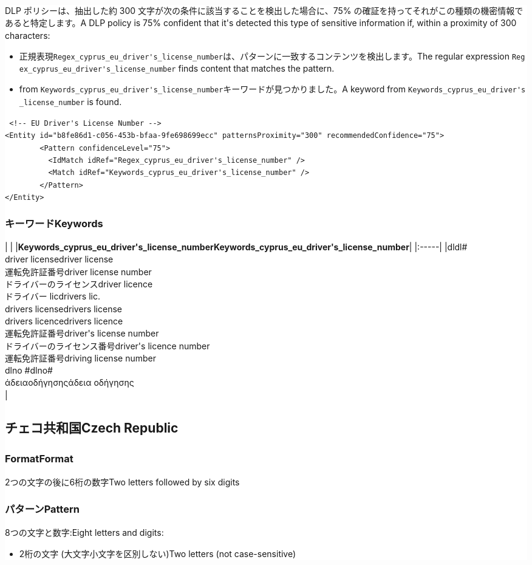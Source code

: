 <span data-ttu-id="5c5c3-233">DLP ポリシーは、抽出した約 300 文字が次の条件に該当することを検出した場合に、75% の確証を持ってそれがこの種類の機密情報であると特定します。</span><span class="sxs-lookup"><span data-stu-id="5c5c3-233">A DLP policy is 75% confident that it's detected this type of sensitive information if, within a proximity of 300 characters:</span></span>
  
- <span data-ttu-id="5c5c3-234">正規表現`Regex_cyprus_eu_driver's_license_number`は、パターンに一致するコンテンツを検出します。</span><span class="sxs-lookup"><span data-stu-id="5c5c3-234">The regular expression  `Regex_cyprus_eu_driver's_license_number` finds content that matches the pattern.</span></span> 
    
- <span data-ttu-id="5c5c3-235">from `Keywords_cyprus_eu_driver's_license_number`キーワードが見つかりました。</span><span class="sxs-lookup"><span data-stu-id="5c5c3-235">A keyword from  `Keywords_cyprus_eu_driver's_license_number` is found.</span></span> 
    
```
 <!-- EU Driver's License Number -->
<Entity id="b8fe86d1-c056-453b-bfaa-9fe698699ecc" patternsProximity="300" recommendedConfidence="75">
        <Pattern confidenceLevel="75">
          <IdMatch idRef="Regex_cyprus_eu_driver's_license_number" />
          <Match idRef="Keywords_cyprus_eu_driver's_license_number" />
        </Pattern>
</Entity>
```

### <a name="keywords"></a><span data-ttu-id="5c5c3-236">キーワード</span><span class="sxs-lookup"><span data-stu-id="5c5c3-236">Keywords</span></span>

<span data-ttu-id="5c5c3-237">| |</span><span class="sxs-lookup"><span data-stu-id="5c5c3-237"></span></span>
|<span data-ttu-id="5c5c3-238">**Keywords_cyprus_eu_driver's_license_number**</span><span class="sxs-lookup"><span data-stu-id="5c5c3-238">**Keywords_cyprus_eu_driver's_license_number**</span></span>|
|:-----|
|<span data-ttu-id="5c5c3-239">dl</span><span class="sxs-lookup"><span data-stu-id="5c5c3-239">dl#</span></span>  <br/> <span data-ttu-id="5c5c3-240">driver license</span><span class="sxs-lookup"><span data-stu-id="5c5c3-240">driver license</span></span>  <br/> <span data-ttu-id="5c5c3-241">運転免許証番号</span><span class="sxs-lookup"><span data-stu-id="5c5c3-241">driver license number</span></span>  <br/> <span data-ttu-id="5c5c3-242">ドライバーのライセンス</span><span class="sxs-lookup"><span data-stu-id="5c5c3-242">driver licence</span></span>  <br/> <span data-ttu-id="5c5c3-243">ドライバー lic</span><span class="sxs-lookup"><span data-stu-id="5c5c3-243">drivers lic.</span></span>  <br/> <span data-ttu-id="5c5c3-244">drivers license</span><span class="sxs-lookup"><span data-stu-id="5c5c3-244">drivers license</span></span>  <br/> <span data-ttu-id="5c5c3-245">drivers licence</span><span class="sxs-lookup"><span data-stu-id="5c5c3-245">drivers licence</span></span>  <br/> <span data-ttu-id="5c5c3-246">運転免許証番号</span><span class="sxs-lookup"><span data-stu-id="5c5c3-246">driver's license number</span></span>  <br/> <span data-ttu-id="5c5c3-247">ドライバーのライセンス番号</span><span class="sxs-lookup"><span data-stu-id="5c5c3-247">driver's licence number</span></span>  <br/> <span data-ttu-id="5c5c3-248">運転免許証番号</span><span class="sxs-lookup"><span data-stu-id="5c5c3-248">driving license number</span></span>  <br/> <span data-ttu-id="5c5c3-249">dlno #</span><span class="sxs-lookup"><span data-stu-id="5c5c3-249">dlno#</span></span>  <br/> <span data-ttu-id="5c5c3-250">άδειαοδήγησης</span><span class="sxs-lookup"><span data-stu-id="5c5c3-250">άδεια οδήγησης</span></span>  <br/> |
   
## <a name="czech-republic"></a><span data-ttu-id="5c5c3-251">チェコ共和国</span><span class="sxs-lookup"><span data-stu-id="5c5c3-251">Czech Republic</span></span>

### <a name="format"></a><span data-ttu-id="5c5c3-252">Format</span><span class="sxs-lookup"><span data-stu-id="5c5c3-252">Format</span></span>

<span data-ttu-id="5c5c3-253">2つの文字の後に6桁の数字</span><span class="sxs-lookup"><span data-stu-id="5c5c3-253">Two letters followed by six digits</span></span>
  
### <a name="pattern"></a><span data-ttu-id="5c5c3-254">パターン</span><span class="sxs-lookup"><span data-stu-id="5c5c3-254">Pattern</span></span>

<span data-ttu-id="5c5c3-255">8つの文字と数字:</span><span class="sxs-lookup"><span data-stu-id="5c5c3-255">Eight letters and digits:</span></span>
  
- <span data-ttu-id="5c5c3-256">2桁の文字 (大文字小文字を区別しない)</span><span class="sxs-lookup"><span data-stu-id="5c5c3-256">Two letters (not case-sensitive)</span></span>
    